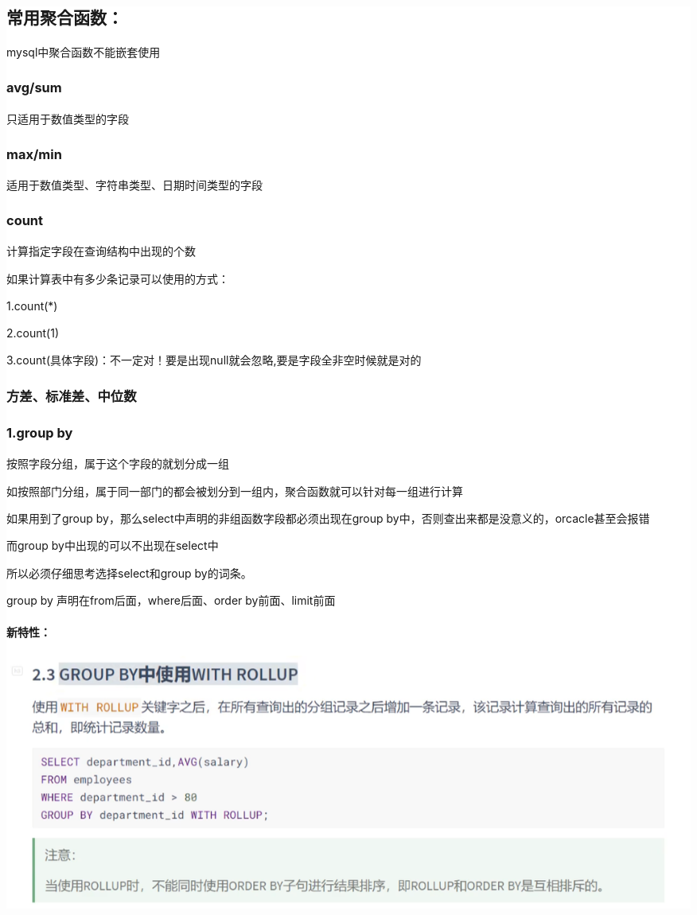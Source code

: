 ## 常用聚合函数：

mysql中聚合函数不能嵌套使用



### avg/sum

只适用于数值类型的字段



### max/min

适用于数值类型、字符串类型、日期时间类型的字段



### count

计算指定字段在查询结构中出现的个数

如果计算表中有多少条记录可以使用的方式：

1.count(\*)

2.count(1)

3.count(具体字段)：不一定对！要是出现null就会忽略,要是字段全非空时候就是对的

### 方差、标准差、中位数



### 1.group by

按照字段分组，属于这个字段的就划分成一组

如按照部门分组，属于同一部门的都会被划分到一组内，聚合函数就可以针对每一组进行计算

如果用到了group by，那么select中声明的非组函数字段都必须出现在group by中，否则查出来都是没意义的，orcacle甚至会报错

而group by中出现的可以不出现在select中

所以必须仔细思考选择select和group by的词条。

group by 声明在from后面，where后面、order by前面、limit前面

#### 新特性：

![0726c561-1692-4158-b73a-e708b6846e0f](mysql_screenshoot/0726c561-1692-4158-b73a-e708b6846e0f.png)
